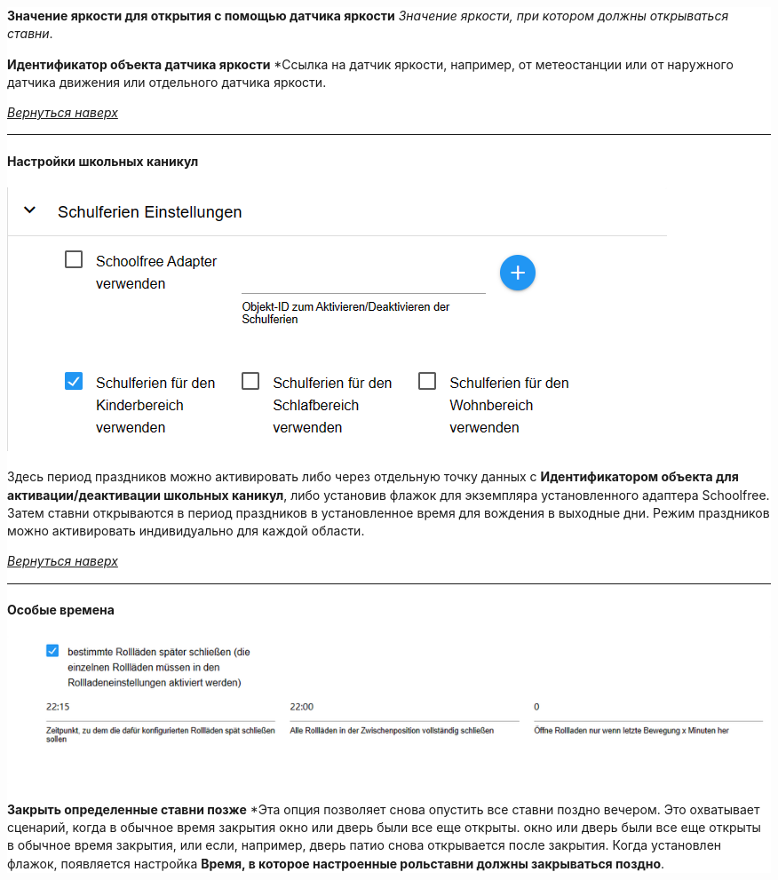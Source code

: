 **Значение яркости для открытия с помощью датчика яркости** *Значение яркости, при котором должны открываться ставни*.

**Идентификатор объекта датчика яркости** *Ссылка на датчик яркости, например, от метеостанции или от наружного датчика движения или отдельного датчика яркости.

_[Вернуться наверх](#documentation-and-instructions-for-shuttercontrol)_

---

#### Настройки школьных каникул
![extraНастройкиШкольные каникулы](../../../en/adapterref/iobroker.shuttercontrol/img/ExtraSettingsSchoolholidays.png)

Здесь период праздников можно активировать либо через отдельную точку данных с **Идентификатором объекта для активации/деактивации школьных каникул**, либо установив флажок для экземпляра установленного адаптера Schoolfree.
Затем ставни открываются в период праздников в установленное время для вождения в выходные дни.
Режим праздников можно активировать индивидуально для каждой области.

_[Вернуться наверх](#documentation-and-instructions-for-shuttercontrol)_

---

#### Особые времена
![extraSettingsЗондер](../../../en/adapterref/iobroker.shuttercontrol/img/ExtraSettingsSonder.png)

**Закрыть определенные ставни позже** *Эта опция позволяет снова опустить все ставни поздно вечером.
Это охватывает сценарий, когда в обычное время закрытия окно или дверь были все еще открыты.
окно или дверь были все еще открыты в обычное время закрытия, или если, например, дверь патио снова открывается после закрытия.
Когда установлен флажок, появляется настройка **Время, в которое настроенные рольставни должны закрываться поздно**.
